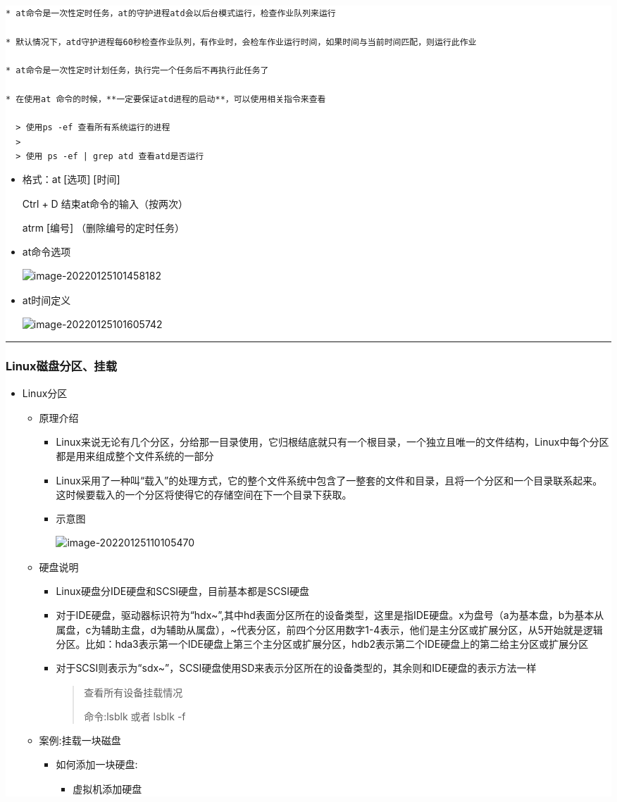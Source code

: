     * at命令是一次性定时任务，at的守护进程atd会以后台模式运行，检查作业队列来运行

    * 默认情况下，atd守护进程每60秒检查作业队列，有作业时，会检车作业运行时间，如果时间与当前时间匹配，则运行此作业

    * at命令是一次性定时计划任务，执行完一个任务后不再执行此任务了

    * 在使用at 命令的时候，**一定要保证atd进程的启动**，可以使用相关指令来查看

      > 使用ps -ef 查看所有系统运行的进程
      >
      > 使用 ps -ef | grep atd 查看atd是否运行

  * 格式：at [选项] [时间]

    Ctrl + D 结束at命令的输入（按两次） 

    atrm [编号]  （删除编号的定时任务）

  * at命令选项

    ![image-20220125101458182](C:\Users\小红君\AppData\Roaming\Typora\typora-user-images\image-20220125101458182.png)

  * at时间定义

    ![image-20220125101605742](C:\Users\小红君\AppData\Roaming\Typora\typora-user-images\image-20220125101605742.png)

***

### Linux磁盘分区、挂载

* Linux分区

  * 原理介绍

    * Linux来说无论有几个分区，分给那一目录使用，它归根结底就只有一个根目录，一个独立且唯一的文件结构，Linux中每个分区都是用来组成整个文件系统的一部分

    * Linux采用了一种叫“载入”的处理方式，它的整个文件系统中包含了一整套的文件和目录，且将一个分区和一个目录联系起来。这时候要载入的一个分区将使得它的存储空间在下一个目录下获取。

    * 示意图

      ![image-20220125110105470](C:\Users\小红君\AppData\Roaming\Typora\typora-user-images\image-20220125110105470.png)

  * 硬盘说明

    * Linux硬盘分IDE硬盘和SCSI硬盘，目前基本都是SCSI硬盘

    * 对于IDE硬盘，驱动器标识符为“hdx~”,其中hd表面分区所在的设备类型，这里是指IDE硬盘。x为盘号（a为基本盘，b为基本从属盘，c为辅助主盘，d为辅助从属盘），~代表分区，前四个分区用数字1-4表示，他们是主分区或扩展分区，从5开始就是逻辑分区。比如：hda3表示第一个IDE硬盘上第三个主分区或扩展分区，hdb2表示第二个IDE硬盘上的第二给主分区或扩展分区

    * 对于SCSI则表示为“sdx~”，SCSI硬盘使用SD来表示分区所在的设备类型的，其余则和IDE硬盘的表示方法一样

      > 查看所有设备挂载情况
      >
      > 命令:lsblk  或者 lsblk -f

  * 案例:挂载一块磁盘

    * 如何添加一块硬盘:

      * 虚拟机添加硬盘
